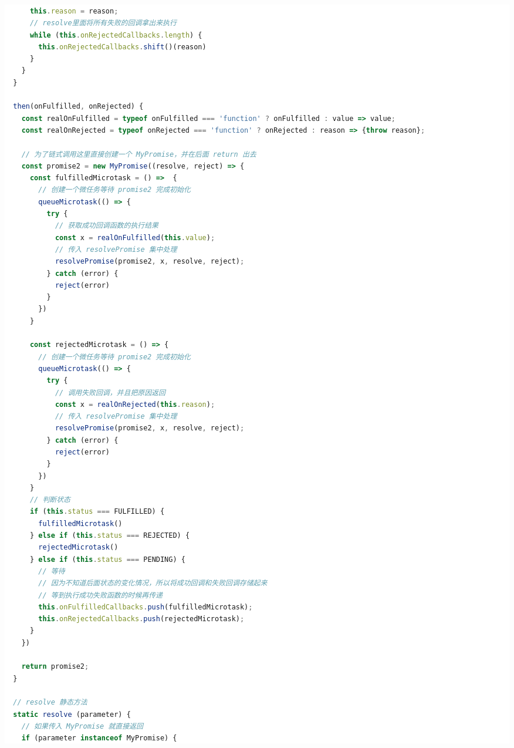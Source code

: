 ```js
      this.reason = reason;
      // resolve里面将所有失败的回调拿出来执行
      while (this.onRejectedCallbacks.length) {
        this.onRejectedCallbacks.shift()(reason)
      }
    }
  }

  then(onFulfilled, onRejected) {
    const realOnFulfilled = typeof onFulfilled === 'function' ? onFulfilled : value => value;
    const realOnRejected = typeof onRejected === 'function' ? onRejected : reason => {throw reason};

    // 为了链式调用这里直接创建一个 MyPromise，并在后面 return 出去
    const promise2 = new MyPromise((resolve, reject) => {
      const fulfilledMicrotask = () =>  {
        // 创建一个微任务等待 promise2 完成初始化
        queueMicrotask(() => {
          try {
            // 获取成功回调函数的执行结果
            const x = realOnFulfilled(this.value);
            // 传入 resolvePromise 集中处理
            resolvePromise(promise2, x, resolve, reject);
          } catch (error) {
            reject(error)
          } 
        })  
      }

      const rejectedMicrotask = () => { 
        // 创建一个微任务等待 promise2 完成初始化
        queueMicrotask(() => {
          try {
            // 调用失败回调，并且把原因返回
            const x = realOnRejected(this.reason);
            // 传入 resolvePromise 集中处理
            resolvePromise(promise2, x, resolve, reject);
          } catch (error) {
            reject(error)
          } 
        }) 
      }
      // 判断状态
      if (this.status === FULFILLED) {
        fulfilledMicrotask() 
      } else if (this.status === REJECTED) { 
        rejectedMicrotask()
      } else if (this.status === PENDING) {
        // 等待
        // 因为不知道后面状态的变化情况，所以将成功回调和失败回调存储起来
        // 等到执行成功失败函数的时候再传递
        this.onFulfilledCallbacks.push(fulfilledMicrotask);
        this.onRejectedCallbacks.push(rejectedMicrotask);
      }
    }) 
    
    return promise2;
  }

  // resolve 静态方法
  static resolve (parameter) {
    // 如果传入 MyPromise 就直接返回
    if (parameter instanceof MyPromise) {
```